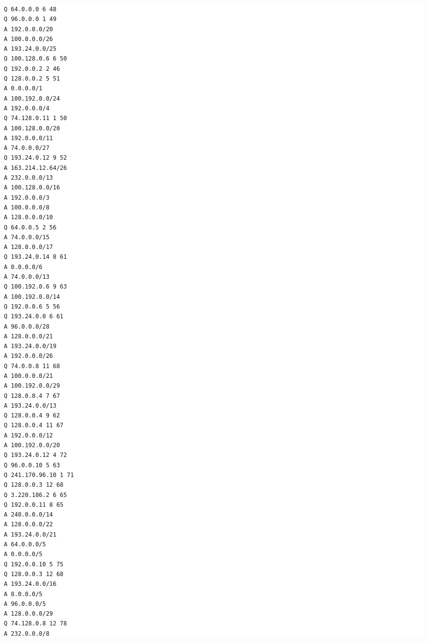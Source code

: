     Q 64.0.0.0 6 48
    Q 96.0.0.0 1 49
    A 192.0.0.0/20
    A 100.0.0.0/26
    A 193.24.0.0/25
    Q 100.128.0.6 6 50
    Q 192.0.0.2 2 46
    Q 128.0.0.2 5 51
    A 0.0.0.0/1
    A 100.192.0.0/24
    A 192.0.0.0/4
    Q 74.128.0.11 1 50
    A 100.128.0.0/20
    A 192.0.0.0/11
    A 74.0.0.0/27
    Q 193.24.0.12 9 52
    A 163.214.12.64/26
    A 232.0.0.0/13
    A 100.128.0.0/16
    A 192.0.0.0/3
    A 100.0.0.0/8
    A 128.0.0.0/10
    Q 64.0.0.5 2 56
    A 74.0.0.0/15
    A 128.0.0.0/17
    Q 193.24.0.14 8 61
    A 0.0.0.0/6
    A 74.0.0.0/13
    Q 100.192.0.6 9 63
    A 100.192.0.0/14
    Q 192.0.0.6 5 56
    Q 193.24.0.0 6 61
    A 96.0.0.0/28
    A 128.0.0.0/21
    A 193.24.0.0/19
    A 192.0.0.0/26
    Q 74.0.0.8 11 68
    A 100.0.0.0/21
    A 100.192.0.0/29
    Q 128.0.0.4 7 67
    A 193.24.0.0/13
    Q 128.0.0.4 9 62
    Q 128.0.0.4 11 67
    A 192.0.0.0/12
    A 100.192.0.0/20
    Q 193.24.0.12 4 72
    Q 96.0.0.10 5 63
    Q 241.170.96.10 1 71
    Q 128.0.0.3 12 68
    Q 3.220.186.2 6 65
    Q 192.0.0.11 8 65
    A 240.0.0.0/14
    A 128.0.0.0/22
    A 193.24.0.0/21
    A 64.0.0.0/5
    A 0.0.0.0/5
    Q 192.0.0.10 5 75
    Q 128.0.0.3 12 68
    A 193.24.0.0/16
    A 8.0.0.0/5
    A 96.0.0.0/5
    A 128.0.0.0/29
    Q 74.128.0.8 12 78
    A 232.0.0.0/8